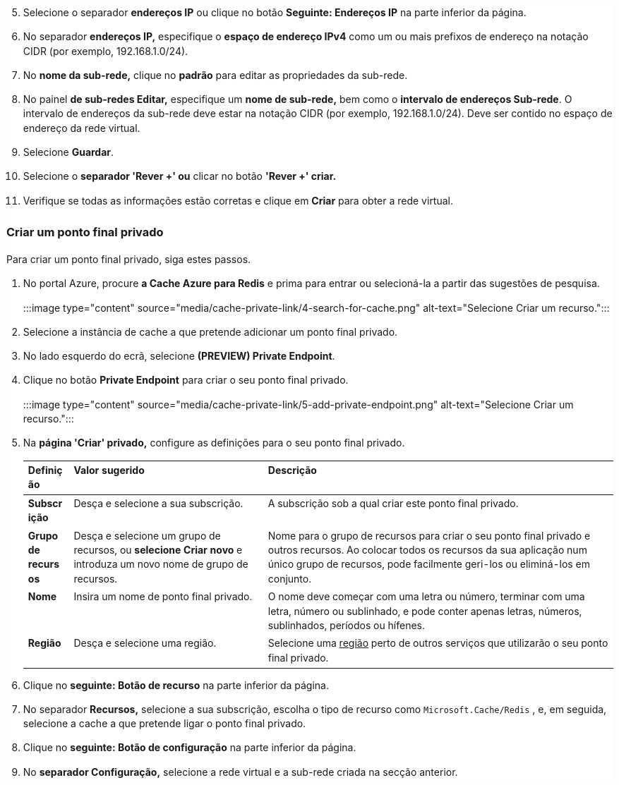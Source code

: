 5. Selecione o separador **endereços IP** ou clique no botão **Seguinte: Endereços IP** na parte inferior da página.

6. No separador **endereços IP,** especifique o **espaço de endereço IPv4** como um ou mais prefixos de endereço na notação CIDR (por exemplo, 192.168.1.0/24).

7. No **nome da sub-rede,** clique no **padrão** para editar as propriedades da sub-rede.

8. No painel **de sub-redes Editar,** especifique um **nome de sub-rede,** bem como o **intervalo de endereços Sub-rede**. O intervalo de endereços da sub-rede deve estar na notação CIDR (por exemplo, 192.168.1.0/24). Deve ser contido no espaço de endereço da rede virtual.

9. Selecione **Guardar**.

10. Selecione o **separador 'Rever +' ou** clicar no botão **'Rever +' criar.**

11. Verifique se todas as informações estão corretas e clique em **Criar** para obter a rede virtual.

### <a name="create-a-private-endpoint"></a>Criar um ponto final privado 

Para criar um ponto final privado, siga estes passos.

1. No portal Azure, procure **a Cache Azure para Redis** e prima para entrar ou selecioná-la a partir das sugestões de pesquisa.

    :::image type="content" source="media/cache-private-link/4-search-for-cache.png" alt-text="Selecione Criar um recurso.":::

2. Selecione a instância de cache a que pretende adicionar um ponto final privado.

3. No lado esquerdo do ecrã, selecione **(PREVIEW) Private Endpoint**.

4. Clique no botão **Private Endpoint** para criar o seu ponto final privado.

    :::image type="content" source="media/cache-private-link/5-add-private-endpoint.png" alt-text="Selecione Criar um recurso.":::

5. Na **página 'Criar' privado,** configure as definições para o seu ponto final privado.

   | Definição      | Valor sugerido  | Descrição |
   | ------------ |  ------- | -------------------------------------------------- |
   | **Subscrição** | Desça e selecione a sua subscrição. | A subscrição sob a qual criar este ponto final privado. | 
   | **Grupo de recursos** | Desça e selecione um grupo de recursos, ou **selecione Criar novo** e introduza um novo nome de grupo de recursos. | Nome para o grupo de recursos para criar o seu ponto final privado e outros recursos. Ao colocar todos os recursos da sua aplicação num único grupo de recursos, pode facilmente geri-los ou eliminá-los em conjunto. | 
   | **Nome** | Insira um nome de ponto final privado. | O nome deve começar com uma letra ou número, terminar com uma letra, número ou sublinhado, e pode conter apenas letras, números, sublinhados, períodos ou hífenes. | 
   | **Região** | Desça e selecione uma região. | Selecione uma [região](https://azure.microsoft.com/regions/) perto de outros serviços que utilizarão o seu ponto final privado. |

6. Clique no **seguinte: Botão de recurso** na parte inferior da página.

7. No separador **Recursos,** selecione a sua subscrição, escolha o tipo de recurso como `Microsoft.Cache/Redis` , e, em seguida, selecione a cache a que pretende ligar o ponto final privado.

8. Clique no **seguinte: Botão de configuração** na parte inferior da página.

9. No **separador Configuração,** selecione a rede virtual e a sub-rede criada na secção anterior.
